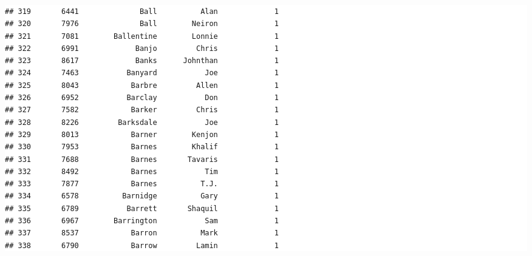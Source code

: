     ## 319       6441              Ball          Alan             1
    ## 320       7976              Ball        Neiron             1
    ## 321       7081        Ballentine        Lonnie             1
    ## 322       6991             Banjo         Chris             1
    ## 323       8617             Banks      Johnthan             1
    ## 324       7463           Banyard           Joe             1
    ## 325       8043            Barbre         Allen             1
    ## 326       6952           Barclay           Don             1
    ## 327       7582            Barker         Chris             1
    ## 328       8226         Barksdale           Joe             1
    ## 329       8013            Barner        Kenjon             1
    ## 330       7953            Barnes        Khalif             1
    ## 331       7688            Barnes       Tavaris             1
    ## 332       8492            Barnes           Tim             1
    ## 333       7877            Barnes          T.J.             1
    ## 334       6578          Barnidge          Gary             1
    ## 335       6789           Barrett       Shaquil             1
    ## 336       6967        Barrington           Sam             1
    ## 337       8537            Barron          Mark             1
    ## 338       6790            Barrow         Lamin             1